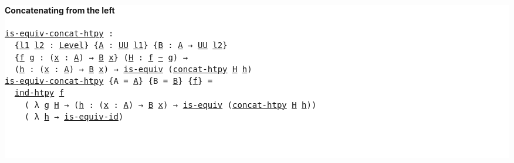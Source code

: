 #### Concatenating from the left

<pre class="Agda"><a id="is-equiv-concat-htpy"></a><a id="1921" href="foundation.homotopies.html#1921" class="Function">is-equiv-concat-htpy</a> <a id="1942" class="Symbol">:</a>
  <a id="1946" class="Symbol">{</a><a id="1947" href="foundation.homotopies.html#1947" class="Bound">l1</a> <a id="1950" href="foundation.homotopies.html#1950" class="Bound">l2</a> <a id="1953" class="Symbol">:</a> <a id="1955" href="Agda.Primitive.html#742" class="Postulate">Level</a><a id="1960" class="Symbol">}</a> <a id="1962" class="Symbol">{</a><a id="1963" href="foundation.homotopies.html#1963" class="Bound">A</a> <a id="1965" class="Symbol">:</a> <a id="1967" href="Agda.Primitive.html#388" class="Primitive">UU</a> <a id="1970" href="foundation.homotopies.html#1947" class="Bound">l1</a><a id="1972" class="Symbol">}</a> <a id="1974" class="Symbol">{</a><a id="1975" href="foundation.homotopies.html#1975" class="Bound">B</a> <a id="1977" class="Symbol">:</a> <a id="1979" href="foundation.homotopies.html#1963" class="Bound">A</a> <a id="1981" class="Symbol">→</a> <a id="1983" href="Agda.Primitive.html#388" class="Primitive">UU</a> <a id="1986" href="foundation.homotopies.html#1950" class="Bound">l2</a><a id="1988" class="Symbol">}</a>
  <a id="1992" class="Symbol">{</a><a id="1993" href="foundation.homotopies.html#1993" class="Bound">f</a> <a id="1995" href="foundation.homotopies.html#1995" class="Bound">g</a> <a id="1997" class="Symbol">:</a> <a id="1999" class="Symbol">(</a><a id="2000" href="foundation.homotopies.html#2000" class="Bound">x</a> <a id="2002" class="Symbol">:</a> <a id="2004" href="foundation.homotopies.html#1963" class="Bound">A</a><a id="2005" class="Symbol">)</a> <a id="2007" class="Symbol">→</a> <a id="2009" href="foundation.homotopies.html#1975" class="Bound">B</a> <a id="2011" href="foundation.homotopies.html#2000" class="Bound">x</a><a id="2012" class="Symbol">}</a> <a id="2014" class="Symbol">(</a><a id="2015" href="foundation.homotopies.html#2015" class="Bound">H</a> <a id="2017" class="Symbol">:</a> <a id="2019" href="foundation.homotopies.html#1993" class="Bound">f</a> <a id="2021" href="foundation-core.homotopies.html#2717" class="Function Operator">~</a> <a id="2023" href="foundation.homotopies.html#1995" class="Bound">g</a><a id="2024" class="Symbol">)</a> <a id="2026" class="Symbol">→</a>
  <a id="2030" class="Symbol">(</a><a id="2031" href="foundation.homotopies.html#2031" class="Bound">h</a> <a id="2033" class="Symbol">:</a> <a id="2035" class="Symbol">(</a><a id="2036" href="foundation.homotopies.html#2036" class="Bound">x</a> <a id="2038" class="Symbol">:</a> <a id="2040" href="foundation.homotopies.html#1963" class="Bound">A</a><a id="2041" class="Symbol">)</a> <a id="2043" class="Symbol">→</a> <a id="2045" href="foundation.homotopies.html#1975" class="Bound">B</a> <a id="2047" href="foundation.homotopies.html#2036" class="Bound">x</a><a id="2048" class="Symbol">)</a> <a id="2050" class="Symbol">→</a> <a id="2052" href="foundation-core.equivalences.html#1647" class="Function">is-equiv</a> <a id="2061" class="Symbol">(</a><a id="2062" href="foundation-core.homotopies.html#3368" class="Function">concat-htpy</a> <a id="2074" href="foundation.homotopies.html#2015" class="Bound">H</a> <a id="2076" href="foundation.homotopies.html#2031" class="Bound">h</a><a id="2077" class="Symbol">)</a>
<a id="2079" href="foundation.homotopies.html#1921" class="Function">is-equiv-concat-htpy</a> <a id="2100" class="Symbol">{</a><a id="2101" class="Argument">A</a> <a id="2103" class="Symbol">=</a> <a id="2105" href="foundation.homotopies.html#2105" class="Bound">A</a><a id="2106" class="Symbol">}</a> <a id="2108" class="Symbol">{</a><a id="2109" class="Argument">B</a> <a id="2111" class="Symbol">=</a> <a id="2113" href="foundation.homotopies.html#2113" class="Bound">B</a><a id="2114" class="Symbol">}</a> <a id="2116" class="Symbol">{</a><a id="2117" href="foundation.homotopies.html#2117" class="Bound">f</a><a id="2118" class="Symbol">}</a> <a id="2120" class="Symbol">=</a>
  <a id="2124" href="foundation.homotopy-induction.html#4283" class="Function">ind-htpy</a> <a id="2133" href="foundation.homotopies.html#2117" class="Bound">f</a>
    <a id="2139" class="Symbol">(</a> <a id="2141" class="Symbol">λ</a> <a id="2143" href="foundation.homotopies.html#2143" class="Bound">g</a> <a id="2145" href="foundation.homotopies.html#2145" class="Bound">H</a> <a id="2147" class="Symbol">→</a> <a id="2149" class="Symbol">(</a><a id="2150" href="foundation.homotopies.html#2150" class="Bound">h</a> <a id="2152" class="Symbol">:</a> <a id="2154" class="Symbol">(</a><a id="2155" href="foundation.homotopies.html#2155" class="Bound">x</a> <a id="2157" class="Symbol">:</a> <a id="2159" href="foundation.homotopies.html#2105" class="Bound">A</a><a id="2160" class="Symbol">)</a> <a id="2162" class="Symbol">→</a> <a id="2164" href="foundation.homotopies.html#2113" class="Bound">B</a> <a id="2166" href="foundation.homotopies.html#2155" class="Bound">x</a><a id="2167" class="Symbol">)</a> <a id="2169" class="Symbol">→</a> <a id="2171" href="foundation-core.equivalences.html#1647" class="Function">is-equiv</a> <a id="2180" class="Symbol">(</a><a id="2181" href="foundation-core.homotopies.html#3368" class="Function">concat-htpy</a> <a id="2193" href="foundation.homotopies.html#2145" class="Bound">H</a> <a id="2195" href="foundation.homotopies.html#2150" class="Bound">h</a><a id="2196" class="Symbol">))</a>
    <a id="2203" class="Symbol">(</a> <a id="2205" class="Symbol">λ</a> <a id="2207" href="foundation.homotopies.html#2207" class="Bound">h</a> <a id="2209" class="Symbol">→</a> <a id="2211" href="foundation-core.equivalences.html#3868" class="Function">is-equiv-id</a><a id="2222" class="Symbol">)</a>
